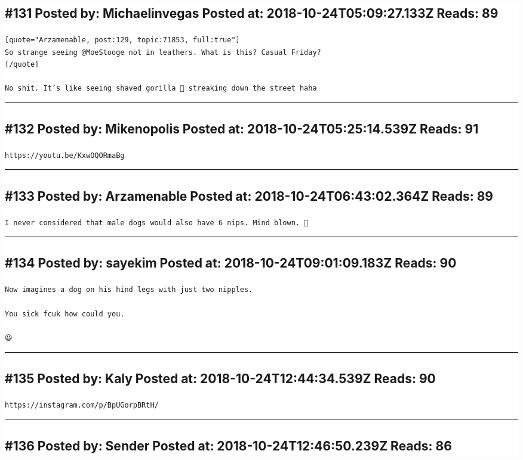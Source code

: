 ## \#131 Posted by: Michaelinvegas Posted at: 2018-10-24T05:09:27.133Z Reads: 89

```
[quote="Arzamenable, post:129, topic:71853, full:true"]
So strange seeing @MoeStooge not in leathers. What is this? Casual Friday?
[/quote]

No shit. It’s like seeing shaved gorilla 🦍 streaking down the street haha
```

---
## \#132 Posted by: Mikenopolis Posted at: 2018-10-24T05:25:14.539Z Reads: 91

```
https://youtu.be/KxwOQORmaBg
```

---
## \#133 Posted by: Arzamenable Posted at: 2018-10-24T06:43:02.364Z Reads: 89

```
I never considered that male dogs would also have 6 nips. Mind blown. 🤯
```

---
## \#134 Posted by: sayekim Posted at: 2018-10-24T09:01:09.183Z Reads: 90

```
Now imagines a dog on his hind legs with just two nipples. 

You sick fcuk how could you. 

😆
```

---
## \#135 Posted by: Kaly Posted at: 2018-10-24T12:44:34.539Z Reads: 90

```
https://instagram.com/p/BpUGorpBRtH/
```

---
## \#136 Posted by: Sender Posted at: 2018-10-24T12:46:50.239Z Reads: 86
